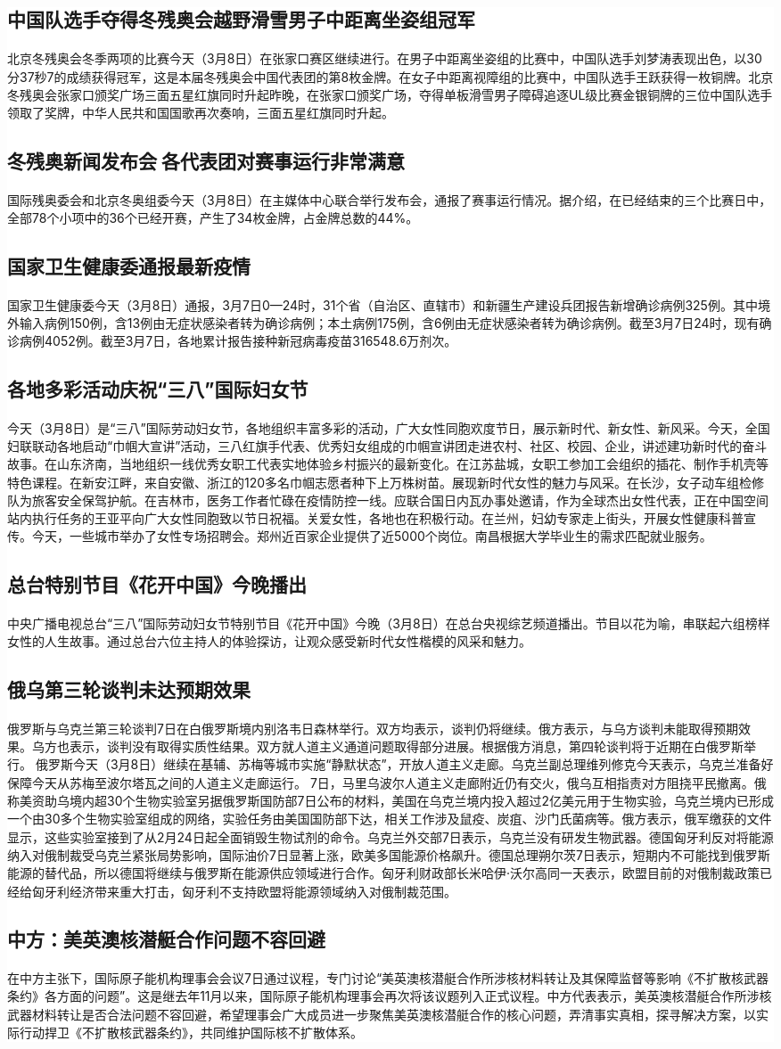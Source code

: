
## 中国队选手夺得冬残奥会越野滑雪男子中距离坐姿组冠军


北京冬残奥会冬季两项的比赛今天（3月8日）在张家口赛区继续进行。在男子中距离坐姿组的比赛中，中国队选手刘梦涛表现出色，以30分37秒7的成绩获得冠军，这是本届冬残奥会中国代表团的第8枚金牌。在女子中距离视障组的比赛中，中国队选手王跃获得一枚铜牌。北京冬残奥会张家口颁奖广场三面五星红旗同时升起昨晚，在张家口颁奖广场，夺得单板滑雪男子障碍追逐UL级比赛金银铜牌的三位中国队选手领取了奖牌，中华人民共和国国歌再次奏响，三面五星红旗同时升起。


## 冬残奥新闻发布会 各代表团对赛事运行非常满意


国际残奥委会和北京冬奥组委今天（3月8日）在主媒体中心联合举行发布会，通报了赛事运行情况。据介绍，在已经结束的三个比赛日中，全部78个小项中的36个已经开赛，产生了34枚金牌，占金牌总数的44%。


## 国家卫生健康委通报最新疫情


国家卫生健康委今天（3月8日）通报，3月7日0—24时，31个省（自治区、直辖市）和新疆生产建设兵团报告新增确诊病例325例。其中境外输入病例150例，含13例由无症状感染者转为确诊病例；本土病例175例，含6例由无症状感染者转为确诊病例。截至3月7日24时，现有确诊病例4052例。截至3月7日，各地累计报告接种新冠病毒疫苗316548.6万剂次。


## 各地多彩活动庆祝“三八”国际妇女节


今天（3月8日）是“三八”国际劳动妇女节，各地组织丰富多彩的活动，广大女性同胞欢度节日，展示新时代、新女性、新风采。今天，全国妇联联动各地启动“巾帼大宣讲”活动，三八红旗手代表、优秀妇女组成的巾帼宣讲团走进农村、社区、校园、企业，讲述建功新时代的奋斗故事。在山东济南，当地组织一线优秀女职工代表实地体验乡村振兴的最新变化。在江苏盐城，女职工参加工会组织的插花、制作手机壳等特色课程。在新安江畔，来自安徽、浙江的120多名巾帼志愿者种下上万株树苗。展现新时代女性的魅力与风采。在长沙，女子动车组检修队为旅客安全保驾护航。在吉林市，医务工作者忙碌在疫情防控一线。应联合国日内瓦办事处邀请，作为全球杰出女性代表，正在中国空间站内执行任务的王亚平向广大女性同胞致以节日祝福。关爱女性，各地也在积极行动。在兰州，妇幼专家走上街头，开展女性健康科普宣传。今天，一些城市举办了女性专场招聘会。郑州近百家企业提供了近5000个岗位。南昌根据大学毕业生的需求匹配就业服务。


## 总台特别节目《花开中国》今晚播出


中央广播电视总台“三八”国际劳动妇女节特别节目《花开中国》今晚（3月8日）在总台央视综艺频道播出。节目以花为喻，串联起六组榜样女性的人生故事。通过总台六位主持人的体验探访，让观众感受新时代女性楷模的风采和魅力。


## 俄乌第三轮谈判未达预期效果


俄罗斯与乌克兰第三轮谈判7日在白俄罗斯境内别洛韦日森林举行。双方均表示，谈判仍将继续。俄方表示，与乌方谈判未能取得预期效果。乌方也表示，谈判没有取得实质性结果。双方就人道主义通道问题取得部分进展。根据俄方消息，第四轮谈判将于近期在白俄罗斯举行。 俄罗斯今天（3月8日）继续在基辅、苏梅等城市实施“静默状态”，开放人道主义走廊。乌克兰副总理维列修克今天表示，乌克兰准备好保障今天从苏梅至波尔塔瓦之间的人道主义走廊运行。 7日，马里乌波尔人道主义走廊附近仍有交火，俄乌互相指责对方阻挠平民撤离。俄称美资助乌境内超30个生物实验室另据俄罗斯国防部7日公布的材料，美国在乌克兰境内投入超过2亿美元用于生物实验，乌克兰境内已形成一个由30多个生物实验室组成的网络，实验任务由美国国防部下达，相关工作涉及鼠疫、炭疽、沙门氏菌病等。俄方表示，俄军缴获的文件显示，这些实验室接到了从2月24日起全面销毁生物试剂的命令。乌克兰外交部7日表示，乌克兰没有研发生物武器。德国匈牙利反对将能源纳入对俄制裁受乌克兰紧张局势影响，国际油价7日显著上涨，欧美多国能源价格飙升。德国总理朔尔茨7日表示，短期内不可能找到俄罗斯能源的替代品，所以德国将继续与俄罗斯在能源供应领域进行合作。匈牙利财政部长米哈伊·沃尔高同一天表示，欧盟目前的对俄制裁政策已经给匈牙利经济带来重大打击，匈牙利不支持欧盟将能源领域纳入对俄制裁范围。


## 中方：美英澳核潜艇合作问题不容回避


在中方主张下，国际原子能机构理事会会议7日通过议程，专门讨论“美英澳核潜艇合作所涉核材料转让及其保障监督等影响《不扩散核武器条约》各方面的问题”。这是继去年11月以来，国际原子能机构理事会再次将该议题列入正式议程。中方代表表示，美英澳核潜艇合作所涉核武器材料转让是否合法问题不容回避，希望理事会广大成员进一步聚焦美英澳核潜艇合作的核心问题，弄清事实真相，探寻解决方案，以实际行动捍卫《不扩散核武器条约》，共同维护国际核不扩散体系。
